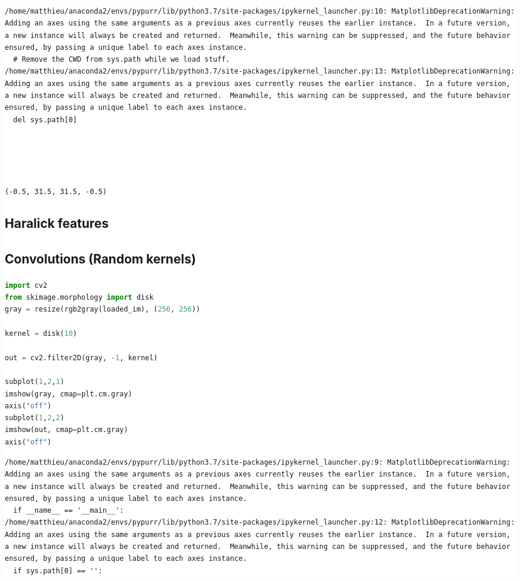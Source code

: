     /home/matthieu/anaconda2/envs/pypurr/lib/python3.7/site-packages/ipykernel_launcher.py:10: MatplotlibDeprecationWarning: Adding an axes using the same arguments as a previous axes currently reuses the earlier instance.  In a future version, a new instance will always be created and returned.  Meanwhile, this warning can be suppressed, and the future behavior ensured, by passing a unique label to each axes instance.
      # Remove the CWD from sys.path while we load stuff.
    /home/matthieu/anaconda2/envs/pypurr/lib/python3.7/site-packages/ipykernel_launcher.py:13: MatplotlibDeprecationWarning: Adding an axes using the same arguments as a previous axes currently reuses the earlier instance.  In a future version, a new instance will always be created and returned.  Meanwhile, this warning can be suppressed, and the future behavior ensured, by passing a unique label to each axes instance.
      del sys.path[0]





    (-0.5, 31.5, 31.5, -0.5)



## Haralick features

## Convolutions (Random kernels)


```python
import cv2
from skimage.morphology import disk
gray = resize(rgb2gray(loaded_im), (256, 256))

kernel = disk(10)

out = cv2.filter2D(gray, -1, kernel)

subplot(1,2,1)
imshow(gray, cmap=plt.cm.gray)
axis("off")
subplot(1,2,2)
imshow(out, cmap=plt.cm.gray)
axis("off")
```

    /home/matthieu/anaconda2/envs/pypurr/lib/python3.7/site-packages/ipykernel_launcher.py:9: MatplotlibDeprecationWarning: Adding an axes using the same arguments as a previous axes currently reuses the earlier instance.  In a future version, a new instance will always be created and returned.  Meanwhile, this warning can be suppressed, and the future behavior ensured, by passing a unique label to each axes instance.
      if __name__ == '__main__':
    /home/matthieu/anaconda2/envs/pypurr/lib/python3.7/site-packages/ipykernel_launcher.py:12: MatplotlibDeprecationWarning: Adding an axes using the same arguments as a previous axes currently reuses the earlier instance.  In a future version, a new instance will always be created and returned.  Meanwhile, this warning can be suppressed, and the future behavior ensured, by passing a unique label to each axes instance.
      if sys.path[0] == '':
